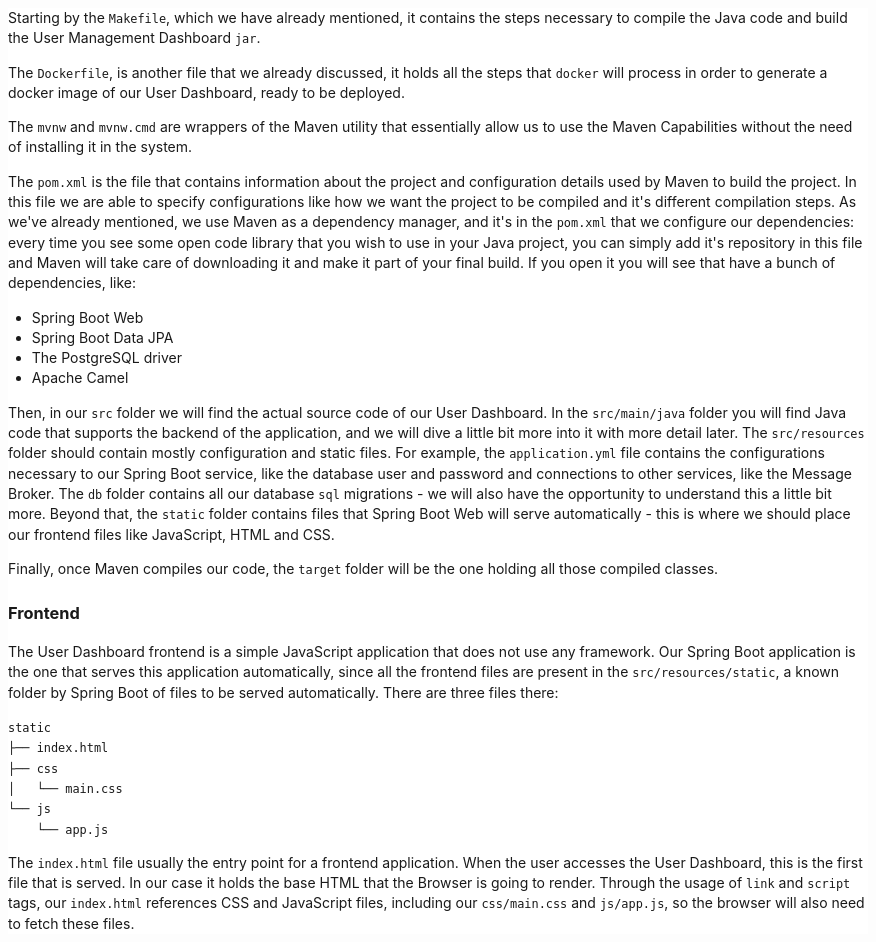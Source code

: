 Starting by the `Makefile`, which we have already mentioned, it contains the steps necessary to compile the Java code and build the User Management Dashboard `jar`.

The `Dockerfile`, is another file that we already discussed, it holds all the steps that `docker` will process in order to generate a docker image of our User Dashboard, ready to be deployed.

The `mvnw` and `mvnw.cmd` are wrappers of the Maven utility that essentially allow us to use the Maven Capabilities without the need of installing it in the system.

The `pom.xml` is the file that contains information about the project and configuration details used by Maven to build the project. In this file we are able to specify configurations like how we want the project to be compiled and it's different compilation steps. As we've already mentioned, we use Maven as a dependency manager, and it's in the `pom.xml` that we configure our dependencies: every time you see some open code library that you wish to use in your Java project, you can simply add it's repository in this file and Maven will take care of downloading it and make it part of your final build. If you open it you will see that have a bunch of dependencies, like:

- Spring Boot Web
- Spring Boot Data JPA
- The PostgreSQL driver
- Apache Camel

Then, in our `src` folder we will find the actual source code of our User Dashboard. In the `src/main/java` folder you will find Java code that supports the backend of the application, and we will dive a little bit more into it with more detail later. The `src/resources` folder should contain mostly configuration and static files. For example, the `application.yml` file contains the configurations necessary to our Spring Boot service, like the database user and password and connections to other services, like the Message Broker. The `db` folder contains all our database `sql` migrations - we will also have the opportunity to understand this a little bit more. Beyond that, the `static` folder contains files that Spring Boot Web will serve automatically - this is where we should place our frontend files like JavaScript, HTML and CSS.

Finally, once Maven compiles our code, the `target` folder will be the one holding all those compiled classes.

### Frontend

The User Dashboard frontend is a simple JavaScript application that does not use any framework. Our Spring Boot application is the one that serves this application automatically, since all the frontend files are present in the `src/resources/static`, a known folder by Spring Boot of files to be served automatically. There are three files there:

```
static
├── index.html
├── css
│   └── main.css
└── js
    └── app.js
```

The `index.html` file usually the entry point for a frontend application. When the user accesses the User Dashboard, this is the first file that is served. In our case it holds the base HTML that the Browser is going to render. Through the usage of `link` and `script` tags, our `index.html` references CSS and JavaScript files, including our `css/main.css` and `js/app.js`, so the browser will also need to fetch these files.
